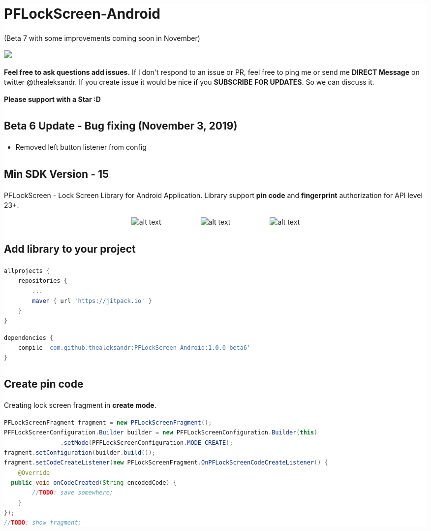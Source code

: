 # PFLockScreen-Android
(Beta 7 with some improvements coming soon in November)

[![](https://jitpack.io/v/thealeksandr/PFLockScreen-Android.svg)](https://jitpack.io/#thealeksandr/PFLockScreen-Android)

**Feel free to ask questions add issues.** If I don't respond to an issue or PR, feel free to ping me or send me **DIRECT Message** on twitter @thealeksandr. If you create issue it would be nice if you **SUBSCRIBE FOR UPDATES**. So we can discuss it.

**Please support with a Star :D**

## Beta 6 Update - Bug fixing (November 3, 2019)
* Removed left button listener from config

## Min SDK Version - 15

PFLockScreen - Lock Screen Library for Android Application. Library support **pin code** and **fingerprint** authorization for API level 23+.

<p align="center">
<img src="https://user-images.githubusercontent.com/1378730/37100456-9225c0c6-2255-11e8-972c-e365ef2659fa.png" alt="alt text" width="200" hspace="40"><img src="https://user-images.githubusercontent.com/1378730/36675641-2c16130a-1b3c-11e8-88ac-32038e5b3540.png" alt="alt text" width="200" hspace="40"><img src="https://user-images.githubusercontent.com/1378730/36675645-2c63823e-1b3c-11e8-8936-6db8c84333f1.png" alt="alt text" width="200" hspace="40">
</p>



## Add library to your project
```gradle
allprojects {
	repositories {
		...
		maven { url 'https://jitpack.io' }
	}
}
```

```gradle
dependencies {
	compile 'com.github.thealeksandr:PFLockScreen-Android:1.0.0-beta6'
}
```

## Create pin code

Creating lock screen fragment in **create mode**.

```java
PFLockScreenFragment fragment = new PFLockScreenFragment();
PFFLockScreenConfiguration.Builder builder = new PFFLockScreenConfiguration.Builder(this)
				.setMode(PFFLockScreenConfiguration.MODE_CREATE);
fragment.setConfiguration(builder.build());
fragment.setCodeCreateListener(new PFLockScreenFragment.OnPFLockScreenCodeCreateListener() {
	@Override
  public void onCodeCreated(String encodedCode) {
		//TODO: save somewhere;
	}
});
//TODO: show fragment;
```
